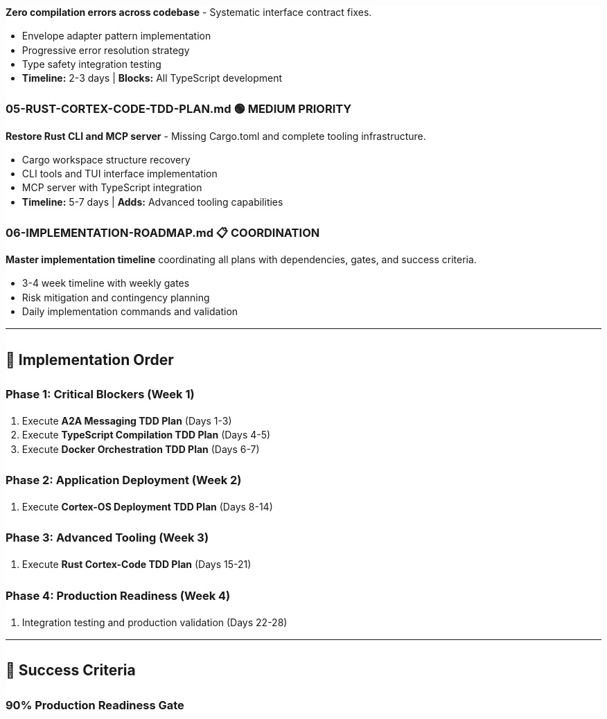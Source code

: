 **Zero compilation errors across codebase** - Systematic interface contract fixes.

- Envelope adapter pattern implementation
- Progressive error resolution strategy
- Type safety integration testing
- **Timeline:** 2-3 days | **Blocks:** All TypeScript development

### **05-RUST-CORTEX-CODE-TDD-PLAN.md** 🟢 **MEDIUM PRIORITY**

**Restore Rust CLI and MCP server** - Missing Cargo.toml and complete tooling infrastructure.

- Cargo workspace structure recovery
- CLI tools and TUI interface implementation  
- MCP server with TypeScript integration
- **Timeline:** 5-7 days | **Adds:** Advanced tooling capabilities

### **06-IMPLEMENTATION-ROADMAP.md** 📋 **COORDINATION**

**Master implementation timeline** coordinating all plans with dependencies, gates, and success criteria.

- 3-4 week timeline with weekly gates
- Risk mitigation and contingency planning
- Daily implementation commands and validation

---

## 🚦 Implementation Order

### **Phase 1: Critical Blockers (Week 1)**

1. Execute **A2A Messaging TDD Plan** (Days 1-3)
2. Execute **TypeScript Compilation TDD Plan** (Days 4-5)
3. Execute **Docker Orchestration TDD Plan** (Days 6-7)

### **Phase 2: Application Deployment (Week 2)**

1. Execute **Cortex-OS Deployment TDD Plan** (Days 8-14)

### **Phase 3: Advanced Tooling (Week 3)**  

1. Execute **Rust Cortex-Code TDD Plan** (Days 15-21)

### **Phase 4: Production Readiness (Week 4)**

1. Integration testing and production validation (Days 22-28)

---

## 🎯 Success Criteria

### **90% Production Readiness Gate**
